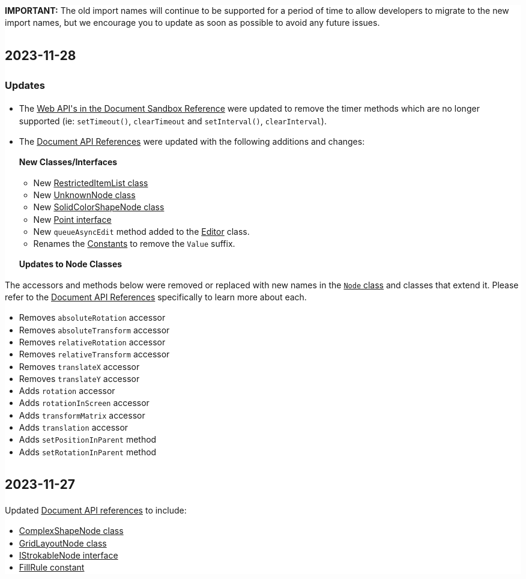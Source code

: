 <InlineAlert slots="text" variant="warning"/>

**IMPORTANT:** The old import names will continue to be supported for a period of time to allow developers to migrate to the new import names, but we encourage you to update as soon as possible to avoid any future issues.

## 2023-11-28

### Updates

- The [Web API's in the Document Sandbox Reference](../../references/document-sandbox/web/index.md) were updated to remove the timer methods which are no longer supported (ie: `setTimeout()`, `clearTimeout` and `setInterval()`, `clearInterval`).
- The [Document API References](../../references/document-sandbox/document-apis/) were updated with the following additions and changes:

  **New Classes/Interfaces**<br/>

  - New [RestrictedItemList class](../../references/document-sandbox/document-apis/classes/RestrictedItemList.md)
  - New [UnknownNode class](../../references/document-sandbox/document-apis/classes/UnknownNode.md)
  - New [SolidColorShapeNode class](../../references/document-sandbox/document-apis/classes/SolidColorShapeNode.md)
  - New [Point interface](../../references/document-sandbox/document-apis/interfaces/Point.md)
  - New `queueAsyncEdit` method added to the [Editor](../../references/document-sandbox/document-apis/classes/Editor.md) class.
  - Renames the [Constants](../../references/document-sandbox/document-apis/enumerations/) to remove the `Value` suffix.

  **Updates to Node Classes**<br/>

The accessors and methods below were removed or replaced with new names in the [`Node` class](../../references/document-sandbox/document-apis/classes/Node.md) and classes that extend it. Please refer to the [Document API References](../../references/document-sandbox/document-apis/) specifically to learn more about each.

- Removes `absoluteRotation` accessor
- Removes `absoluteTransform` accessor
- Removes `relativeRotation` accessor
- Removes `relativeTransform` accessor
- Removes `translateX` accessor
- Removes `translateY` accessor
- Adds `rotation` accessor
- Adds `rotationInScreen` accessor
- Adds `transformMatrix` accessor
- Adds `translation` accessor
- Adds `setPositionInParent` method
- Adds `setRotationInParent` method

## 2023-11-27

Updated [Document API references](../../references/document-sandbox/document-apis/) to include:

- [ComplexShapeNode class](../../references/document-sandbox/document-apis/classes/ComplexShapeNode.md)
- [GridLayoutNode class](../../references/document-sandbox/document-apis/classes/GridLayoutNode.md)
- [IStrokableNode interface](../../references/document-sandbox/document-apis/interfaces/IStrokableNode.md)
- [FillRule constant](../../references/document-sandbox/document-apis/enumerations/FillRule.md)
